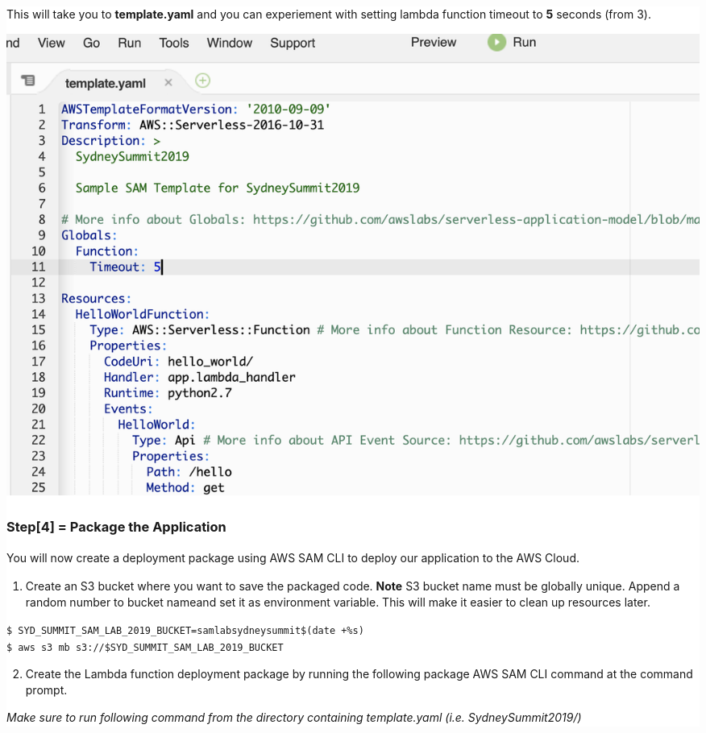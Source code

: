 This will take you to **template.yaml** and you can experiement with setting lambda function timeout to **5** seconds (from 3).


![Cloud9 AWS Resources timeout](images/cloud9_aws_resources_timeout.png)



### Step[4] = Package the Application 

You will now create a deployment package using AWS SAM CLI to deploy our application to the AWS Cloud.


1. Create an S3 bucket  where you want to save the packaged code. **Note** S3 bucket name must be globally unique. Append a random number to bucket nameand set it as environment variable. This will make it easier to clean up resources later. 
  
```
$ SYD_SUMMIT_SAM_LAB_2019_BUCKET=samlabsydneysummit$(date +%s)
$ aws s3 mb s3://$SYD_SUMMIT_SAM_LAB_2019_BUCKET
```

2. Create the Lambda function deployment package by running the following package AWS SAM CLI command at the command prompt.

_Make sure to run following command from the directory containing template.yaml (i.e. SydneySummit2019/)_
